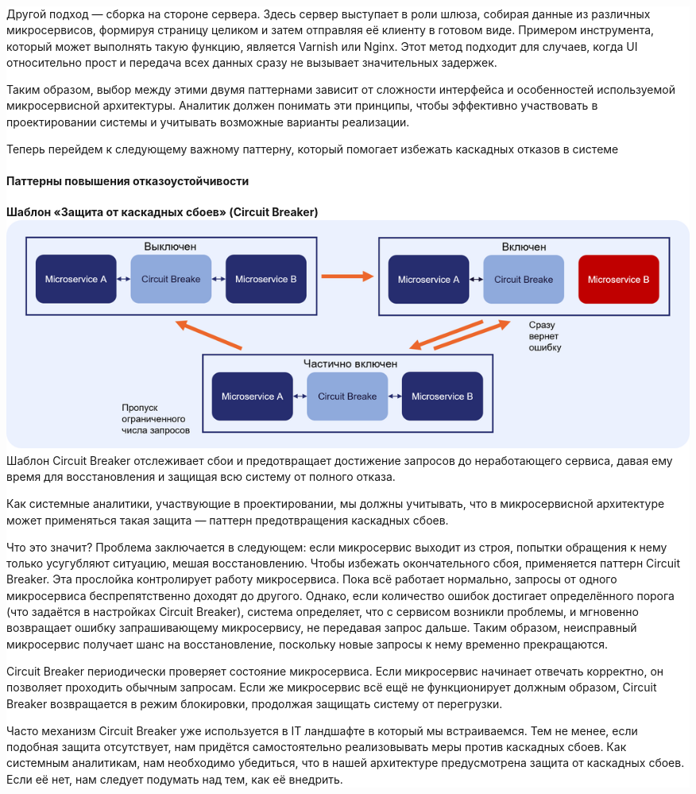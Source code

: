 Другой подход — сборка на стороне сервера. Здесь сервер выступает в роли шлюза, собирая данные из различных микросервисов, формируя страницу целиком и затем отправляя её клиенту в готовом виде. Примером инструмента, который может выполнять такую функцию, является Varnish или Nginx. Этот метод подходит для случаев, когда UI относительно прост и передача всех данных сразу не вызывает значительных задержек.

Таким образом, выбор между этими двумя паттернами зависит от сложности интерфейса и особенностей используемой микросервисной архитектуры. Аналитик должен понимать эти принципы, чтобы эффективно участвовать в проектировании системы и учитывать возможные варианты реализации. 

Теперь перейдем к следующему важному паттерну, который помогает избежать каскадных отказов в системе

#### Паттерны повышения отказоустойчивости
**Шаблон «Защита от каскадных сбоев» (Circuit Breaker)**
![i 13](img/i-13.png)
Шаблон Circuit Breaker отслеживает сбои и предотвращает достижение запросов до неработающего сервиса, давая ему время для восстановления и защищая всю систему от полного отказа.

Как системные аналитики, участвующие в проектировании, мы должны учитывать, что в микросервисной архитектуре может применяться такая защита — паттерн предотвращения каскадных сбоев.

Что это значит? Проблема заключается в следующем: если микросервис выходит из строя, попытки обращения к нему только усугубляют ситуацию, мешая восстановлению. Чтобы избежать окончательного сбоя, применяется паттерн Circuit Breaker. Эта прослойка контролирует работу микросервиса. Пока всё работает нормально, запросы от одного микросервиса беспрепятственно доходят до другого. Однако, если количество ошибок достигает определённого порога (что задаётся в настройках Circuit Breaker), система определяет, что с сервисом возникли проблемы, и мгновенно возвращает ошибку запрашивающему микросервису, не передавая запрос дальше. Таким образом, неисправный микросервис получает шанс на восстановление, поскольку новые запросы к нему временно прекращаются.

Circuit Breaker периодически проверяет состояние микросервиса. Если микросервис начинает отвечать корректно, он позволяет проходить обычным запросам. Если же микросервис всё ещё не функционирует должным образом, Circuit Breaker возвращается в режим блокировки, продолжая защищать систему от перегрузки. 

Часто механизм Circuit Breaker уже используется в IT ландшафте в который мы встраиваемся. Тем не менее, если подобная защита отсутствует, нам придётся самостоятельно реализовывать меры против каскадных сбоев. Как системным аналитикам, нам необходимо убедиться, что в нашей архитектуре предусмотрена защита от каскадных сбоев. Если её нет, нам следует подумать над тем, как её внедрить. 
